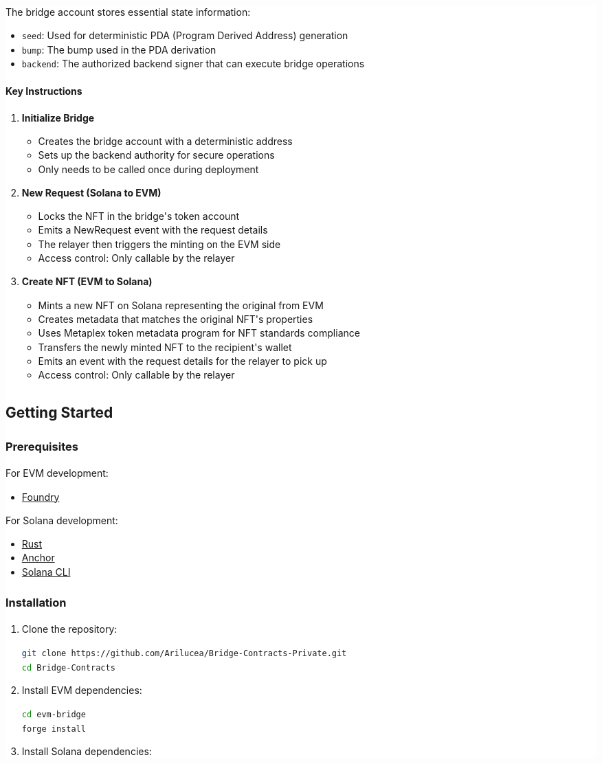 The bridge account stores essential state information:
- `seed`: Used for deterministic PDA (Program Derived Address) generation
- `bump`: The bump used in the PDA derivation
- `backend`: The authorized backend signer that can execute bridge operations

#### Key Instructions

1. **Initialize Bridge**
   - Creates the bridge account with a deterministic address
   - Sets up the backend authority for secure operations
   - Only needs to be called once during deployment

2. **New Request (Solana to EVM)**
   - Locks the NFT in the bridge's token account
   - Emits a NewRequest event with the request details
   - The relayer then triggers the minting on the EVM side
   - Access control: Only callable by the relayer

3. **Create NFT (EVM to Solana)**
   - Mints a new NFT on Solana representing the original from EVM
   - Creates metadata that matches the original NFT's properties
   - Uses Metaplex token metadata program for NFT standards compliance
   - Transfers the newly minted NFT to the recipient's wallet
   - Emits an event with the request details for the relayer to pick up
   - Access control: Only callable by the relayer

## Getting Started

### Prerequisites

For EVM development:
- [Foundry](https://getfoundry.sh/)

For Solana development:
- [Rust](https://www.rust-lang.org/tools/install)
- [Anchor](https://project-serum.github.io/anchor/getting-started/installation.html)
- [Solana CLI](https://docs.solana.com/cli/install-solana-cli-tools)

### Installation

1. Clone the repository:

   ```bash
   git clone https://github.com/Arilucea/Bridge-Contracts-Private.git
   cd Bridge-Contracts
   ```

2. Install EVM dependencies:

   ```bash
   cd evm-bridge
   forge install
   ```

3. Install Solana dependencies:
   